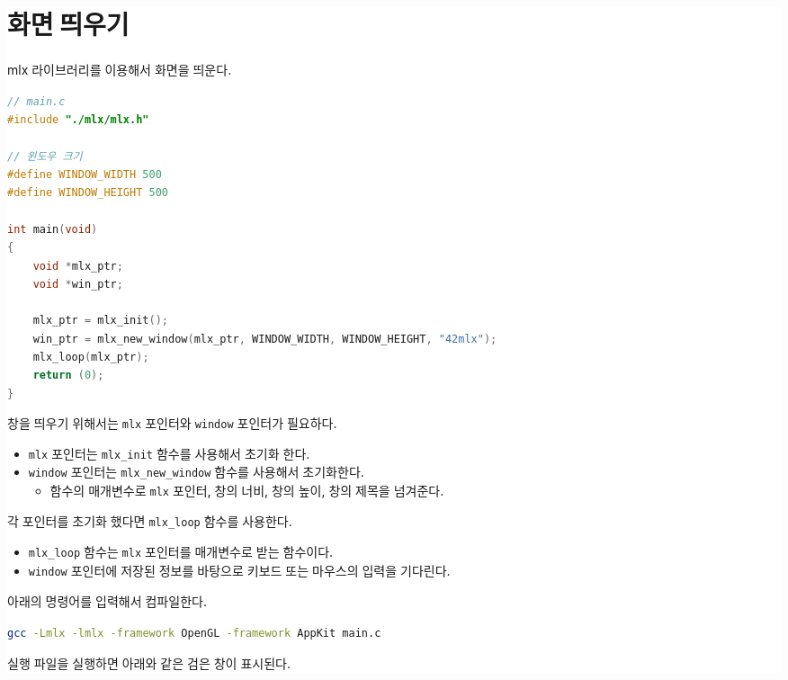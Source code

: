 # 화면 띄우기

mlx 라이브러리를 이용해서 화면을 띄운다.

```c
// main.c
#include "./mlx/mlx.h"

// 윈도우 크기
#define WINDOW_WIDTH 500
#define WINDOW_HEIGHT 500

int main(void)
{
	void *mlx_ptr;
	void *win_ptr;

	mlx_ptr = mlx_init();
	win_ptr = mlx_new_window(mlx_ptr, WINDOW_WIDTH, WINDOW_HEIGHT, "42mlx");
	mlx_loop(mlx_ptr);
	return (0);
}
```

창을 띄우기 위해서는 `mlx` 포인터와 `window` 포인터가 필요하다.

- `mlx` 포인터는 `mlx_init` 함수를 사용해서 초기화 한다.
- `window` 포인터는 `mlx_new_window` 함수를 사용해서 초기화한다.
  - 함수의 매개변수로 `mlx` 포인터, 창의 너비, 창의 높이, 창의 제목을 넘겨준다.

각 포인터를 초기화 했다면 `mlx_loop` 함수를 사용한다.

- `mlx_loop` 함수는 `mlx` 포인터를 매개변수로 받는 함수이다.
- `window` 포인터에 저장된 정보를 바탕으로 키보드 또는 마우스의 입력을 기다린다.

아래의 명령어를 입력해서 컴파일한다.

```bash
gcc -Lmlx -lmlx -framework OpenGL -framework AppKit main.c
```

실행 파일을 실행하면 아래와 같은 검은 창이 표시된다.

